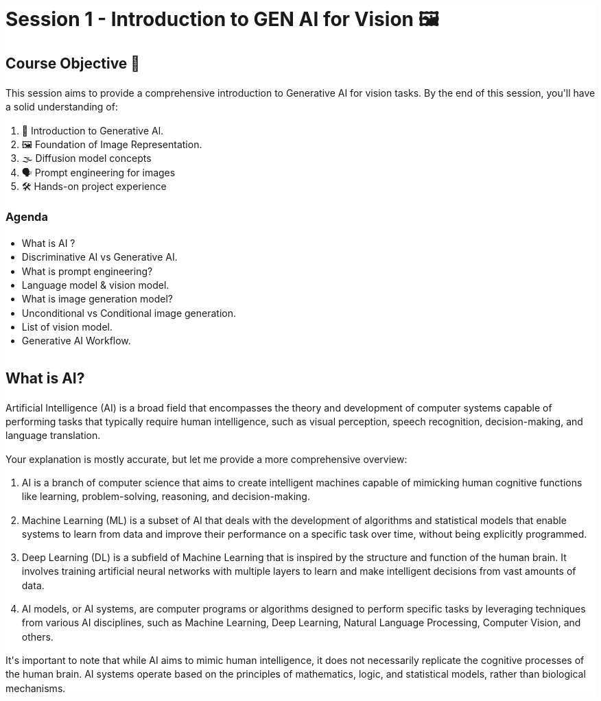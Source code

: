 # Session 1 - Introduction to GEN AI for Vision 🖼️

## Course Objective 🎯

This session aims to provide a comprehensive introduction to Generative AI for vision tasks. By the end of this session, you'll have a solid understanding of:

1. 🧠 Introduction to Generative Al.
2. 🖼️ Foundation of Image Representation.
3. 🌫️ Diffusion model concepts
4. 🗣️ Prompt engineering for images
5. 🛠️ Hands-on project experience


### Agenda

- What is AI ?
- Discriminative AI vs Generative AI.
- What is prompt engineering?
- Language model & vision model.
- What is image generation model?
- Unconditional vs Conditional image generation.
- List of vision model.
- Generative AI Workflow.

## What is AI?
Artificial Intelligence (AI) is a broad field that encompasses the theory and development of computer systems capable of performing tasks that typically require human intelligence, such as visual perception, speech recognition, decision-making, and language translation.

Your explanation is mostly accurate, but let me provide a more comprehensive overview:

1. AI is a branch of computer science that aims to create intelligent machines capable of mimicking human cognitive functions like learning, problem-solving, reasoning, and decision-making.

2. Machine Learning (ML) is a subset of AI that deals with the development of algorithms and statistical models that enable systems to learn from data and improve their performance on a specific task over time, without being explicitly programmed.

3. Deep Learning (DL) is a subfield of Machine Learning that is inspired by the structure and function of the human brain. It involves training artificial neural networks with multiple layers to learn and make intelligent decisions from vast amounts of data.

4. AI models, or AI systems, are computer programs or algorithms designed to perform specific tasks by leveraging techniques from various AI disciplines, such as Machine Learning, Deep Learning, Natural Language Processing, Computer Vision, and others.

It's important to note that while AI aims to mimic human intelligence, it does not necessarily replicate the cognitive processes of the human brain. AI systems operate based on the principles of mathematics, logic, and statistical models, rather than biological mechanisms.




